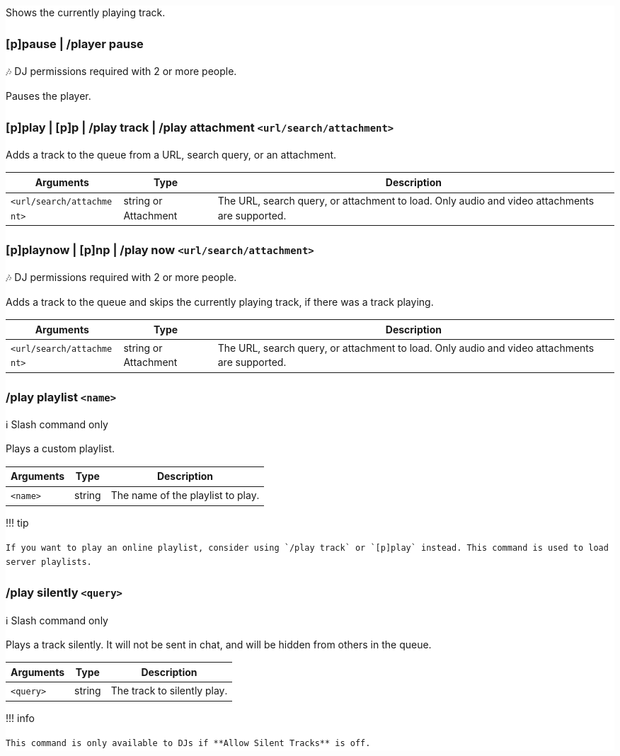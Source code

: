 Shows the currently playing track.

### [p]pause | /player pause
<span class="badge-info">:notes: DJ permissions required with 2 or more people.</span>

Pauses the player.

### [p]play | [p]p | /play track | /play attachment `<url/search/attachment>`

Adds a track to the queue from a URL, search query, or an attachment.

| Arguments | Type | Description |
| --------- | ---- | ----------- |
| `<url/search/attachment>` | string or Attachment | The URL, search query, or attachment to load. Only audio and video attachments are supported. |

### [p]playnow | [p]np | /play now `<url/search/attachment>`
<span class="badge-info">:notes: DJ permissions required with 2 or more people.</span>

Adds a track to the queue and skips the currently playing track, if there was a track playing.

| Arguments | Type | Description |
| --------- | ---- | ----------- |
| `<url/search/attachment>` | string or Attachment | The URL, search query, or attachment to load. Only audio and video attachments are supported. |

### /play playlist `<name>`
<span class="badge-info">:information_source: Slash command only</span>

Plays a custom playlist.

| Arguments | Type | Description |
| --------- | ---- | ----------- |
| `<name>` | string | The name of the playlist to play. |

!!! tip

    If you want to play an online playlist, consider using `/play track` or `[p]play` instead. This command is used to load server playlists.

### /play silently `<query>`

<span class="badge-info">:information_source: Slash command only</span>

Plays a track silently. It will not be sent in chat, and will be hidden from others in the queue.

| Arguments | Type | Description |
| --------- | ---- | ----------- |
| `<query>` | string | The track to silently play. |

!!! info

    This command is only available to DJs if **Allow Silent Tracks** is off.
